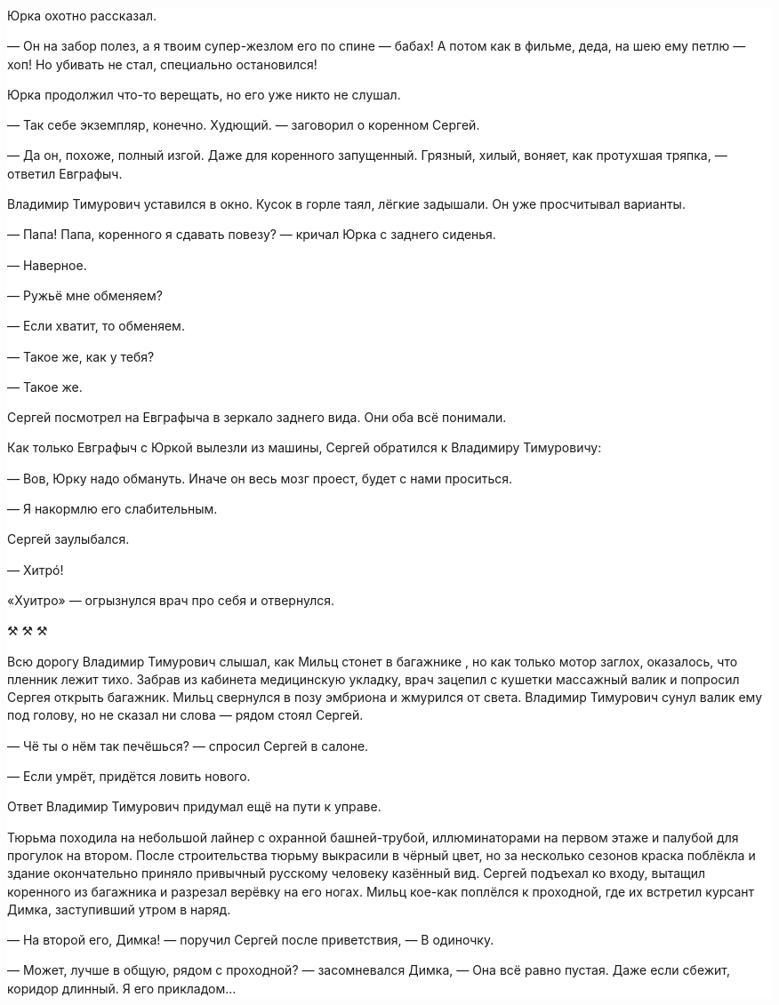 Юрка охотно рассказал.

— Он на забор полез, а я твоим супер-жезлом его по спине — бабах! А потом как в фильме, деда, на шею ему петлю — хоп! Но убивать не стал, специально остановился!

Юрка продолжил что-то верещать, но его уже никто не слушал.

— Так себе экземпляр, конечно. Худющий. — заговорил о коренном Сергей.

— Да он, похоже, полный изгой. Даже для коренного запущенный. Грязный, хилый, воняет, как протухшая тряпка, — ответил Евграфыч.

Владимир Тимурович уставился в окно. Кусок в горле таял, лёгкие задышали. Он уже просчитывал варианты.

— Папа! Папа, коренного я сдавать повезу? — кричал Юрка с заднего сиденья.

— Наверное.

— Ружьё мне обменяем?

— Если хватит, то обменяем.

— Такое же, как у тебя?

— Такое же.

Сергей посмотрел на Евграфыча в зеркало заднего вида. Они оба всё понимали.

Как только Евграфыч с Юркой вылезли из машины, Сергей обратился к Владимиру Тимуровичу:

— Вов, Юрку надо обмануть. Иначе он весь мозг проест, будет с нами проситься.

— Я накормлю его слабительным.

Сергей заулыбался.

— Хитрó!

«Хуитро» — огрызнулся врач про себя и отвернулся.

⚒︎ ⚒︎ ⚒︎

Всю дорогу Владимир Тимурович слышал, как Мильц стонет в багажнике , но как только мотор заглох, оказалось, что пленник лежит тихо. Забрав из кабинета медицинскую укладку, врач зацепил с кушетки массажный валик и попросил Сергея открыть багажник. Мильц свернулся в позу эмбриона и жмурился от света. Владимир Тимурович сунул валик ему под голову, но не сказал ни слова — рядом стоял Сергей.

— Чё ты о нём так печёшься? — спросил Сергей в салоне.

— Если умрёт, придётся ловить нового.

Ответ Владимир Тимурович придумал ещё на пути к управе.

Тюрьма походила на небольшой лайнер с охранной башней-трубой, иллюминаторами на первом этаже и палубой для прогулок на втором. После строительства тюрьму выкрасили в чёрный цвет, но за несколько сезонов краска поблёкла и здание окончательно приняло привычный русскому человеку казённый вид. Сергей подъехал ко входу, вытащил коренного из багажника и разрезал верёвку на его ногах. Мильц кое-как поплёлся к проходной, где их встретил курсант Димка, заступивший утром в наряд.

— На второй его, Димка! — поручил Сергей после приветствия, — В одиночку.

— Может, лучше в общую, рядом с проходной? — засомневался Димка, — Она всё равно пустая. Даже если сбежит, коридор длинный. Я его прикладом…
